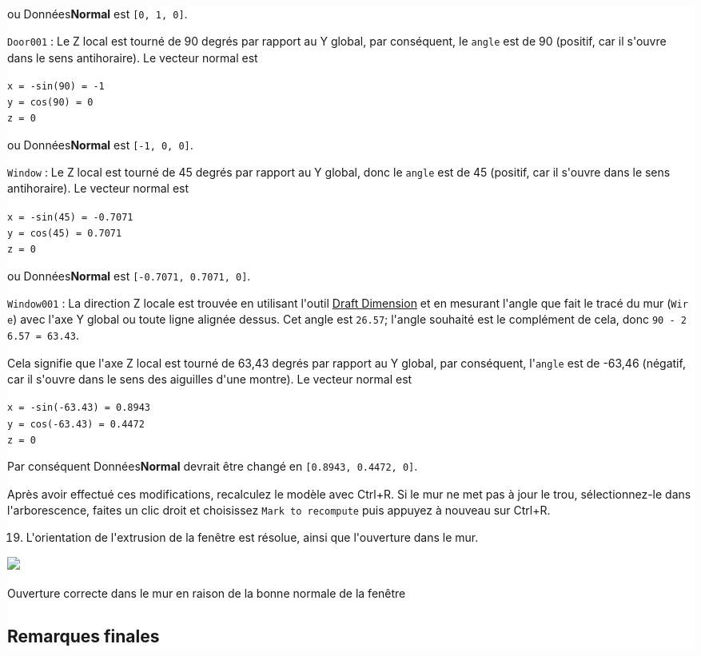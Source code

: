 ou Données**Normal** est `[0, 1, 0]`.

`Door001`
:   Le Z local est tourné de 90 degrés par rapport au Y global, par conséquent, le `angle` est de 90 (positif, car il s'ouvre dans le sens antihoraire). Le vecteur normal est

```
x = -sin(90) = -1
y = cos(90) = 0
z = 0

```

ou Données**Normal** est `[-1, 0, 0]`.

`Window`
:   Le Z local est tourné de 45 degrés par rapport au Y global, donc le `angle` est de 45 (positif, car il s'ouvre dans le sens antihoraire). Le vecteur normal est

```
x = -sin(45) = -0.7071
y = cos(45) = 0.7071
z = 0

```

ou Données**Normal** est `[-0.7071, 0.7071, 0]`.

`Window001`
:   La direction Z locale est trouvée en utilisant l'outil [Draft Dimension](/Draft_Dimension/fr "Draft Dimension/fr") et en mesurant l'angle que fait le tracé du mur (`Wire`) avec l'axe Y global ou toute ligne alignée dessus. Cet angle est `26.57`; l'angle souhaité est le complément de cela, donc `90 - 26.57 = 63.43`.

Cela signifie que l'axe Z local est tourné de 63,43 degrés par rapport au Y global, par conséquent, l'`angle` est de -63,46 (négatif, car il s'ouvre dans le sens des aiguilles d'une montre). Le vecteur normal est

```
x = -sin(-63.43) = 0.8943
y = cos(-63.43) = 0.4472
z = 0

```

Par conséquent Données**Normal** devrait être changé en `[0.8943, 0.4472, 0]`.

Après avoir effectué ces modifications, recalculez le modèle avec Ctrl+R. Si le mur ne met pas à jour le trou, sélectionnez-le dans l'arborescence, faites un clic droit et choisissez `Mark to recompute` puis appuyez à nouveau sur Ctrl+R.

19. L'orientation de l'extrusion de la fenêtre est résolue, ainsi que l'ouverture dans le mur.

![](/images/17_T02_sketch_2_attached_correctly.png)

Ouverture correcte dans le mur en raison de la bonne normale de la fenêtre

## Remarques finales
